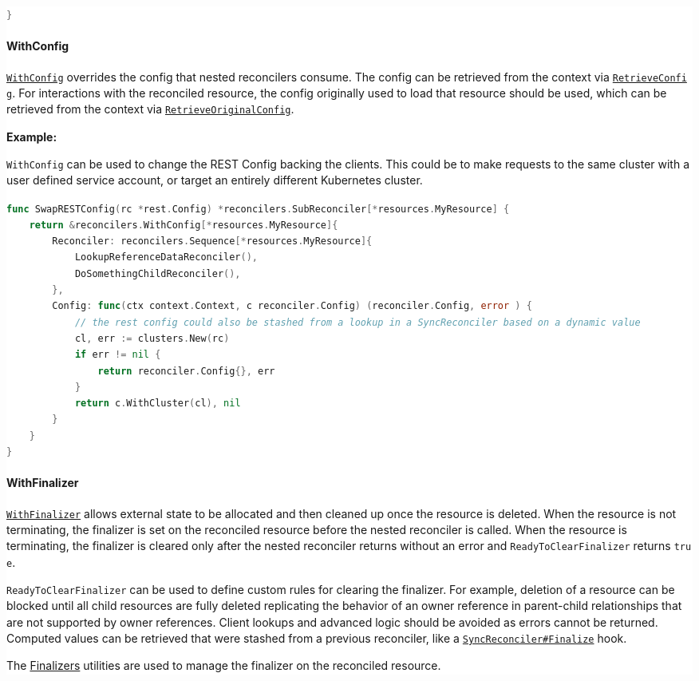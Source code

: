 ```go
}
```

#### WithConfig

[`WithConfig`](https://pkg.go.dev/reconciler.io/runtime/reconcilers#WithConfig) overrides the config that nested reconcilers consume. The config can be retrieved from the context via [`RetrieveConfig`](https://pkg.go.dev/reconciler.io/runtime/reconcilers#RetrieveConfig). For interactions with the reconciled resource, the config originally used to load that resource should be used, which can be retrieved from the context via [`RetrieveOriginalConfig`](https://pkg.go.dev/reconciler.io/runtime/reconcilers#RetrieveOriginalConfig).

**Example:**

`WithConfig` can be used to change the REST Config backing the clients. This could be to make requests to the same cluster with a user defined service account, or target an entirely different Kubernetes cluster.

```go
func SwapRESTConfig(rc *rest.Config) *reconcilers.SubReconciler[*resources.MyResource] {
	return &reconcilers.WithConfig[*resources.MyResource]{
		Reconciler: reconcilers.Sequence[*resources.MyResource]{
			LookupReferenceDataReconciler(),
			DoSomethingChildReconciler(),
		},
		Config: func(ctx context.Context, c reconciler.Config) (reconciler.Config, error ) {
			// the rest config could also be stashed from a lookup in a SyncReconciler based on a dynamic value
			cl, err := clusters.New(rc)
			if err != nil {
				return reconciler.Config{}, err
			}
			return c.WithCluster(cl), nil
		}
	}
}
```

#### WithFinalizer

[`WithFinalizer`](https://pkg.go.dev/reconciler.io/runtime/reconcilers#WithFinalizer) allows external state to be allocated and then cleaned up once the resource is deleted. When the resource is not terminating, the finalizer is set on the reconciled resource before the nested reconciler is called. When the resource is terminating, the finalizer is cleared only after the nested reconciler returns without an error and `ReadyToClearFinalizer` returns `true`.

`ReadyToClearFinalizer` can be used to define custom rules for clearing the finalizer. For example, deletion of a resource can be blocked until all child resources are fully deleted replicating the behavior of an owner reference in parent-child relationships that are not supported by owner references. Client lookups and advanced logic should be avoided as errors cannot be returned. Computed values can be retrieved that were stashed from a previous reconciler, like a [`SyncReconciler#Finalize`](https://pkg.go.dev/reconciler.io/runtime/reconcilers#SyncReconciler.Finalize) hook.

The [Finalizers](#finalizers) utilities are used to manage the finalizer on the reconciled resource.
